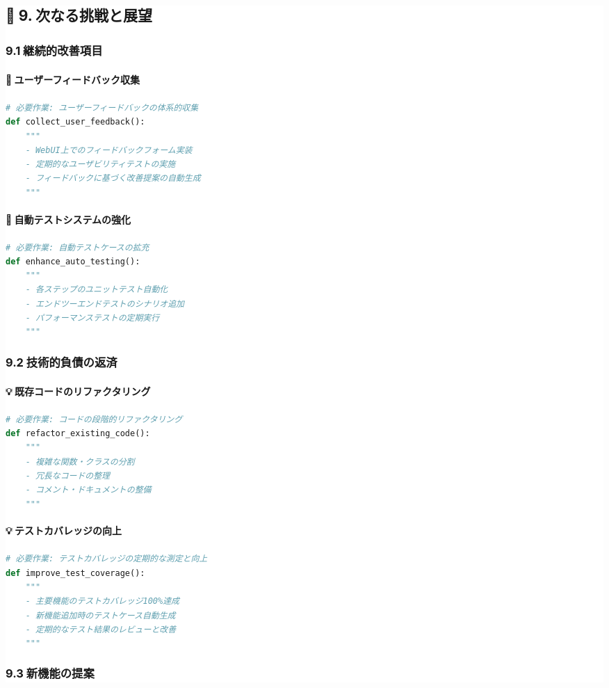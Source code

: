
## 🚀 9. 次なる挑戦と展望

### 9.1 継続的改善項目

#### 🔄 ユーザーフィードバック収集
```python
# 必要作業: ユーザーフィードバックの体系的収集
def collect_user_feedback():
    """
    - WebUI上でのフィードバックフォーム実装
    - 定期的なユーザビリティテストの実施
    - フィードバックに基づく改善提案の自動生成
    """
```

#### 🔄 自動テストシステムの強化
```python
# 必要作業: 自動テストケースの拡充
def enhance_auto_testing():
    """
    - 各ステップのユニットテスト自動化
    - エンドツーエンドテストのシナリオ追加
    - パフォーマンステストの定期実行
    """
```

### 9.2 技術的負債の返済

#### 💡 既存コードのリファクタリング
```python
# 必要作業: コードの段階的リファクタリング
def refactor_existing_code():
    """
    - 複雑な関数・クラスの分割
    - 冗長なコードの整理
    - コメント・ドキュメントの整備
    """
```

#### 💡 テストカバレッジの向上
```python
# 必要作業: テストカバレッジの定期的な測定と向上
def improve_test_coverage():
    """
    - 主要機能のテストカバレッジ100%達成
    - 新機能追加時のテストケース自動生成
    - 定期的なテスト結果のレビューと改善
    """
```

### 9.3 新機能の提案

